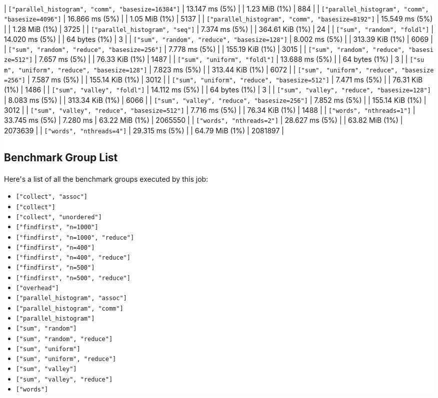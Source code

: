 | `["parallel_histogram", "comm", "basesize=16384"]`  |  13.147 ms (5%) |           |   1.23 MiB (1%) |         884 |
| `["parallel_histogram", "comm", "basesize=4096"]`   |  16.866 ms (5%) |           |   1.05 MiB (1%) |        5137 |
| `["parallel_histogram", "comm", "basesize=8192"]`   |  15.549 ms (5%) |           |   1.28 MiB (1%) |        3725 |
| `["parallel_histogram", "seq"]`                     |   7.374 ms (5%) |           | 364.61 KiB (1%) |          24 |
| `["sum", "random", "foldl"]`                        |  14.020 ms (5%) |           |   64 bytes (1%) |           3 |
| `["sum", "random", "reduce", "basesize=128"]`       |   8.002 ms (5%) |           | 313.39 KiB (1%) |        6069 |
| `["sum", "random", "reduce", "basesize=256"]`       |   7.778 ms (5%) |           | 155.19 KiB (1%) |        3015 |
| `["sum", "random", "reduce", "basesize=512"]`       |   7.657 ms (5%) |           |  76.33 KiB (1%) |        1487 |
| `["sum", "uniform", "foldl"]`                       |  13.688 ms (5%) |           |   64 bytes (1%) |           3 |
| `["sum", "uniform", "reduce", "basesize=128"]`      |   7.823 ms (5%) |           | 313.44 KiB (1%) |        6072 |
| `["sum", "uniform", "reduce", "basesize=256"]`      |   7.587 ms (5%) |           | 155.14 KiB (1%) |        3012 |
| `["sum", "uniform", "reduce", "basesize=512"]`      |   7.471 ms (5%) |           |  76.31 KiB (1%) |        1486 |
| `["sum", "valley", "foldl"]`                        |  14.112 ms (5%) |           |   64 bytes (1%) |           3 |
| `["sum", "valley", "reduce", "basesize=128"]`       |   8.083 ms (5%) |           | 313.34 KiB (1%) |        6066 |
| `["sum", "valley", "reduce", "basesize=256"]`       |   7.852 ms (5%) |           | 155.14 KiB (1%) |        3012 |
| `["sum", "valley", "reduce", "basesize=512"]`       |   7.716 ms (5%) |           |  76.34 KiB (1%) |        1488 |
| `["words", "nthreads=1"]`                           |  33.745 ms (5%) |  7.280 ms |  63.22 MiB (1%) |     2065550 |
| `["words", "nthreads=2"]`                           |  28.627 ms (5%) |           |  63.82 MiB (1%) |     2073639 |
| `["words", "nthreads=4"]`                           |  29.315 ms (5%) |           |  64.79 MiB (1%) |     2081897 |

## Benchmark Group List
Here's a list of all the benchmark groups executed by this job:

- `["collect", "assoc"]`
- `["collect"]`
- `["collect", "unordered"]`
- `["findfirst", "n=1000"]`
- `["findfirst", "n=1000", "reduce"]`
- `["findfirst", "n=400"]`
- `["findfirst", "n=400", "reduce"]`
- `["findfirst", "n=500"]`
- `["findfirst", "n=500", "reduce"]`
- `["overhead"]`
- `["parallel_histogram", "assoc"]`
- `["parallel_histogram", "comm"]`
- `["parallel_histogram"]`
- `["sum", "random"]`
- `["sum", "random", "reduce"]`
- `["sum", "uniform"]`
- `["sum", "uniform", "reduce"]`
- `["sum", "valley"]`
- `["sum", "valley", "reduce"]`
- `["words"]`
